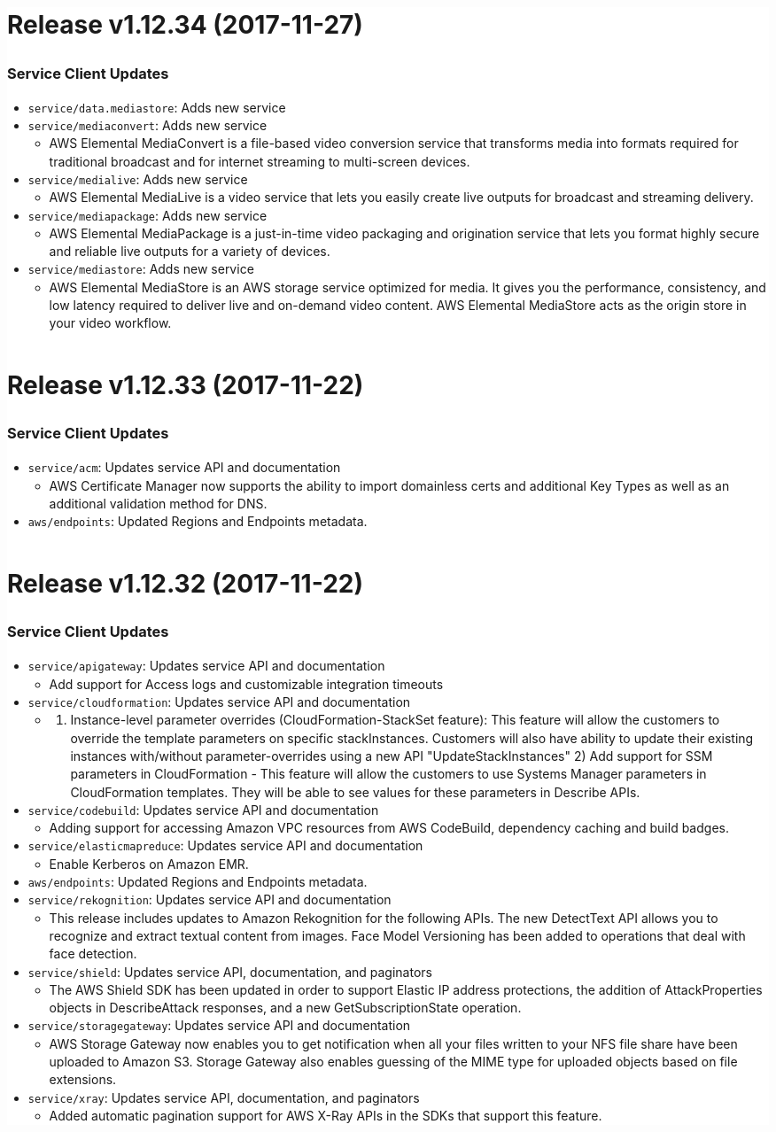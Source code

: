 Release v1.12.34 (2017-11-27)
===

### Service Client Updates
* `service/data.mediastore`: Adds new service
* `service/mediaconvert`: Adds new service
  * AWS Elemental MediaConvert is a file-based video conversion service that transforms media into formats required for traditional broadcast and for internet streaming to multi-screen devices.
* `service/medialive`: Adds new service
  * AWS Elemental MediaLive is a video service that lets you easily create live outputs for broadcast and streaming delivery.
* `service/mediapackage`: Adds new service
  * AWS Elemental MediaPackage is a just-in-time video packaging and origination service that lets you format highly secure and reliable live outputs for a variety of devices.
* `service/mediastore`: Adds new service
  * AWS Elemental MediaStore is an AWS storage service optimized for media. It gives you the performance, consistency, and low latency required to deliver live and on-demand video content. AWS Elemental MediaStore acts as the origin store in your video workflow.

Release v1.12.33 (2017-11-22)
===

### Service Client Updates
* `service/acm`: Updates service API and documentation
  * AWS Certificate Manager now supports the ability to import domainless certs and additional Key Types as well as an additional validation method for DNS.
* `aws/endpoints`: Updated Regions and Endpoints metadata.

Release v1.12.32 (2017-11-22)
===

### Service Client Updates
* `service/apigateway`: Updates service API and documentation
  * Add support for Access logs and customizable integration timeouts
* `service/cloudformation`: Updates service API and documentation
  * 1) Instance-level parameter overrides (CloudFormation-StackSet feature): This feature will allow the customers to override the template parameters on specific stackInstances. Customers will also have ability to update their existing instances with/without parameter-overrides using a new API "UpdateStackInstances"                                                                                                                                                                                                                                                         2) Add support for SSM parameters in CloudFormation - This feature will allow the customers to use Systems Manager parameters in CloudFormation templates. They will be able to see values for these parameters in Describe APIs.
* `service/codebuild`: Updates service API and documentation
  * Adding support for accessing Amazon VPC resources from AWS CodeBuild, dependency caching and build badges.
* `service/elasticmapreduce`: Updates service API and documentation
  * Enable Kerberos on Amazon EMR.
* `aws/endpoints`: Updated Regions and Endpoints metadata.
* `service/rekognition`: Updates service API and documentation
  * This release includes updates to Amazon Rekognition for the following APIs. The new DetectText API allows you to recognize and extract textual content from images. Face Model Versioning has been added to operations that deal with face detection.
* `service/shield`: Updates service API, documentation, and paginators
  * The AWS Shield SDK has been updated in order to support Elastic IP address protections, the addition of AttackProperties objects in DescribeAttack responses, and a new GetSubscriptionState operation.
* `service/storagegateway`: Updates service API and documentation
  * AWS Storage Gateway now enables you to get notification when all your files written to your NFS file share have been uploaded to Amazon S3. Storage Gateway also enables guessing of the MIME type for uploaded objects based on file extensions.
* `service/xray`: Updates service API, documentation, and paginators
  * Added automatic pagination support for AWS X-Ray APIs in the SDKs that support this feature.
